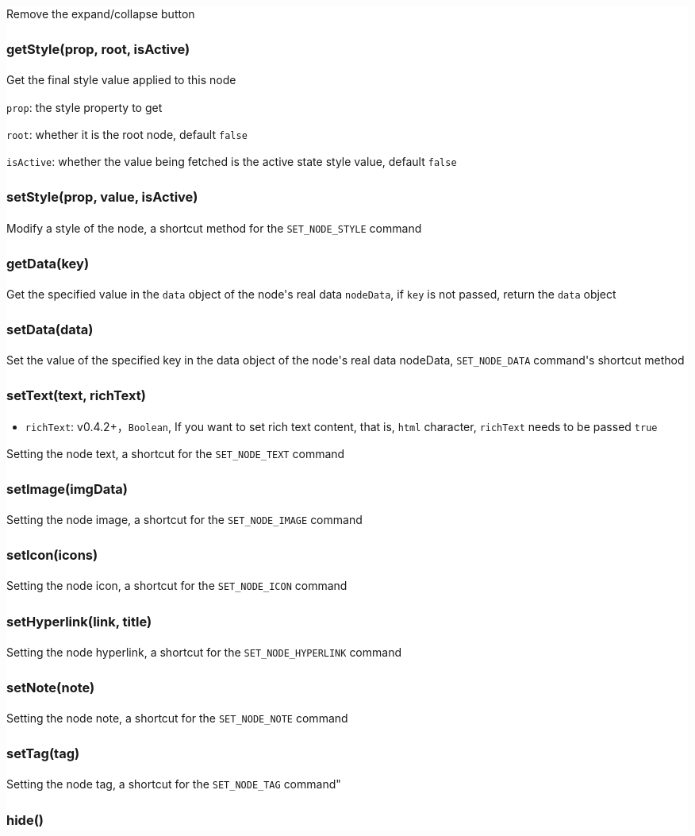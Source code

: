 Remove the expand/collapse button

### getStyle(prop, root, isActive)

Get the final style value applied to this node

`prop`: the style property to get

`root`: whether it is the root node, default `false`

`isActive`: whether the value being fetched is the active state style value,
default `false`

### setStyle(prop, value, isActive)

Modify a style of the node, a shortcut method for the `SET_NODE_STYLE` command

### getData(key)

Get the specified value in the `data` object of the node's real data `nodeData`,
if `key` is not passed, return the `data` object

### setData(data)

Set the value of the specified key in the data object of the node's real data
nodeData, `SET_NODE_DATA` command's shortcut method

### setText(text, richText)

- `richText`: v0.4.2+，`Boolean`, If you want to set rich text content, that is, `html` character, `richText` needs to be passed `true`

Setting the node text, a shortcut for the `SET_NODE_TEXT` command

### setImage(imgData)

Setting the node image, a shortcut for the `SET_NODE_IMAGE` command

### setIcon(icons)

Setting the node icon, a shortcut for the `SET_NODE_ICON` command

### setHyperlink(link, title)

Setting the node hyperlink, a shortcut for the `SET_NODE_HYPERLINK` command

### setNote(note)

Setting the node note, a shortcut for the `SET_NODE_NOTE` command

### setTag(tag)

Setting the node tag, a shortcut for the `SET_NODE_TAG` command"

### hide()
